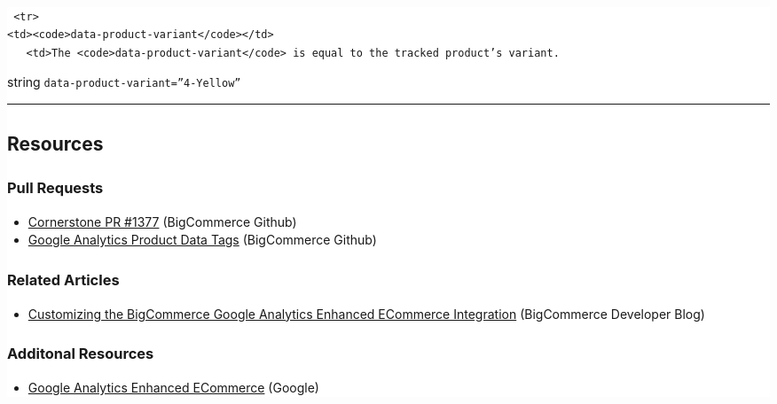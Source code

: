      <tr>
  	<td><code>data-product-variant</code></td>
       <td>The <code>data-product-variant</code> is equal to the tracked product’s variant.
</td>
  	<td>string</td>
       <td><code>data-product-variant=”4-Yellow”</code></td>
  </tr>
</table>

---

<a href='#google-analytics_additional-resources' aria-hidden='true' class='block-anchor'  id='google-analytics_additional-resources'><i aria-hidden='true' class='linkify icon'></i></a>


## Resources

### Pull Requests
* [Cornerstone PR #1377](https://github.com/bigcommerce/cornerstone/pull/1377/commits/55fc73eeb1edc6e140005ca811f090f06ab35435) (BigCommerce Github)
* [Google Analytics Product Data Tags](https://github.com/bigcommerce/cornerstone/commit/9a4ddcae7f531a9d542aeb8ebf38c8bda2656b1c) (BigCommerce Github)
### Related Articles
* [Customizing the BigCommerce Google Analytics Enhanced ECommerce Integration](https://medium.com/bigcommerce-developer-blog/customizing-the-bigcommerce-google-analytics-enhanced-ecommerce-integration-803d4338d018) (BigCommerce Developer Blog)
### Additonal Resources
* [Google Analytics Enhanced ECommerce](https://developers.google.com/analytics/devguides/collection/analyticsjs/enhanced-ecommerce#ecommerce-data) (Google)

